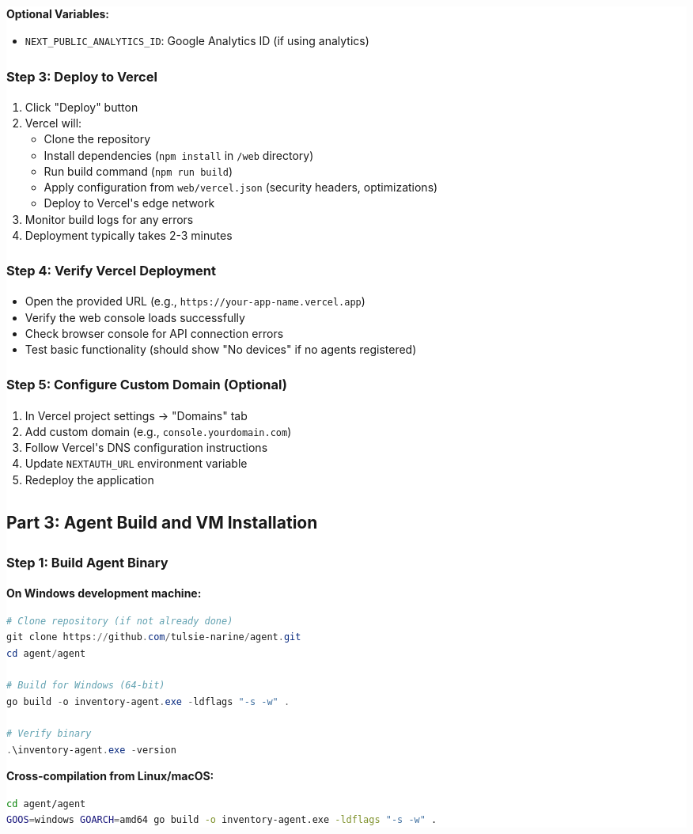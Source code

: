 **Optional Variables:**
- `NEXT_PUBLIC_ANALYTICS_ID`: Google Analytics ID (if using analytics)

### Step 3: Deploy to Vercel

1. Click "Deploy" button
2. Vercel will:
   - Clone the repository
   - Install dependencies (`npm install` in `/web` directory)
   - Run build command (`npm run build`)
   - Apply configuration from `web/vercel.json` (security headers, optimizations)
   - Deploy to Vercel's edge network
3. Monitor build logs for any errors
4. Deployment typically takes 2-3 minutes

### Step 4: Verify Vercel Deployment

- Open the provided URL (e.g., `https://your-app-name.vercel.app`)
- Verify the web console loads successfully
- Check browser console for API connection errors
- Test basic functionality (should show "No devices" if no agents registered)

### Step 5: Configure Custom Domain (Optional)

1. In Vercel project settings → "Domains" tab
2. Add custom domain (e.g., `console.yourdomain.com`)
3. Follow Vercel's DNS configuration instructions
4. Update `NEXTAUTH_URL` environment variable
5. Redeploy the application

## Part 3: Agent Build and VM Installation

### Step 1: Build Agent Binary

**On Windows development machine:**
```powershell
# Clone repository (if not already done)
git clone https://github.com/tulsie-narine/agent.git
cd agent/agent

# Build for Windows (64-bit)
go build -o inventory-agent.exe -ldflags "-s -w" .

# Verify binary
.\inventory-agent.exe -version
```

**Cross-compilation from Linux/macOS:**
```bash
cd agent/agent
GOOS=windows GOARCH=amd64 go build -o inventory-agent.exe -ldflags "-s -w" .
```
